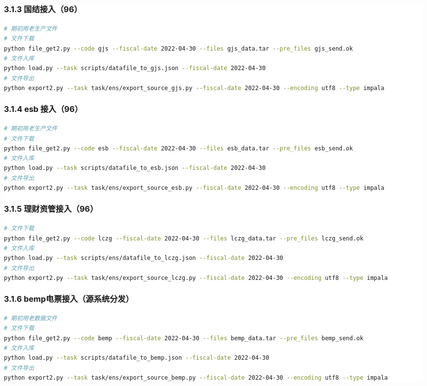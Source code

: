 ### 3.1.3 国结接入（96）

```bash
# 期初用老生产文件
# 文件下载
python file_get2.py --code gjs --fiscal-date 2022-04-30 --files gjs_data.tar --pre_files gjs_send.ok
# 文件入库
python load.py --task scripts/datafile_to_gjs.json --fiscal-date 2022-04-30
# 文件导出
python export2.py --task task/ens/export_source_gjs.py --fiscal-date 2022-04-30 --encoding utf8 --type impala
```

### 3.1.4 esb 接入（96）

```bash
# 期初用老生产文件
# 文件下载
python file_get2.py --code esb --fiscal-date 2022-04-30 --files esb_data.tar --pre_files esb_send.ok
# 文件入库
python load.py --task scripts/datafile_to_esb.json --fiscal-date 2022-04-30
# 文件导出
python export2.py --task task/ens/export_source_esb.py --fiscal-date 2022-04-30 --encoding utf8 --type impala
```

### 3.1.5 理财资管接入（96）

```bash
# 文件下载
python file_get2.py --code lczg --fiscal-date 2022-04-30 --files lczg_data.tar --pre_files lczg_send.ok
# 文件入库
python load.py --task scripts/ens/datafile_to_lczg.json --fiscal-date 2022-04-30
# 文件导出
python export2.py --task task/ens/export_source_lczg.py --fiscal-date 2022-04-30 --encoding utf8 --type impala
```

### 3.1.6 bemp电票接入（源系统分发）

```bash
# 期初用老数据文件
# 文件下载
python file_get2.py --code bemp --fiscal-date 2022-04-30 --files bemp_data.tar --pre_files bemp_send.ok
# 文件入库
python load.py --task scripts/datafile_to_bemp.json --fiscal-date 2022-04-30
# 文件导出
python export2.py --task task/ens/export_source_bemp.py --fiscal-date 2022-04-30 --encoding utf8 --type impala
```
